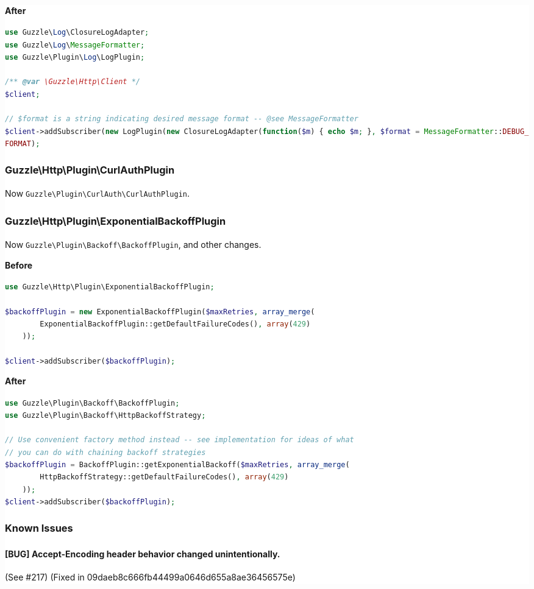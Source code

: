 **After**

```php
use Guzzle\Log\ClosureLogAdapter;
use Guzzle\Log\MessageFormatter;
use Guzzle\Plugin\Log\LogPlugin;

/** @var \Guzzle\Http\Client */
$client;

// $format is a string indicating desired message format -- @see MessageFormatter
$client->addSubscriber(new LogPlugin(new ClosureLogAdapter(function($m) { echo $m; }, $format = MessageFormatter::DEBUG_FORMAT);
```

### Guzzle\Http\Plugin\CurlAuthPlugin

Now `Guzzle\Plugin\CurlAuth\CurlAuthPlugin`.

### Guzzle\Http\Plugin\ExponentialBackoffPlugin

Now `Guzzle\Plugin\Backoff\BackoffPlugin`, and other changes.

**Before**

```php
use Guzzle\Http\Plugin\ExponentialBackoffPlugin;

$backoffPlugin = new ExponentialBackoffPlugin($maxRetries, array_merge(
        ExponentialBackoffPlugin::getDefaultFailureCodes(), array(429)
    ));

$client->addSubscriber($backoffPlugin);
```

**After**

```php
use Guzzle\Plugin\Backoff\BackoffPlugin;
use Guzzle\Plugin\Backoff\HttpBackoffStrategy;

// Use convenient factory method instead -- see implementation for ideas of what
// you can do with chaining backoff strategies
$backoffPlugin = BackoffPlugin::getExponentialBackoff($maxRetries, array_merge(
        HttpBackoffStrategy::getDefaultFailureCodes(), array(429)
    ));
$client->addSubscriber($backoffPlugin);
```

### Known Issues

#### [BUG] Accept-Encoding header behavior changed unintentionally.

(See #217) (Fixed in 09daeb8c666fb44499a0646d655a8ae36456575e)
